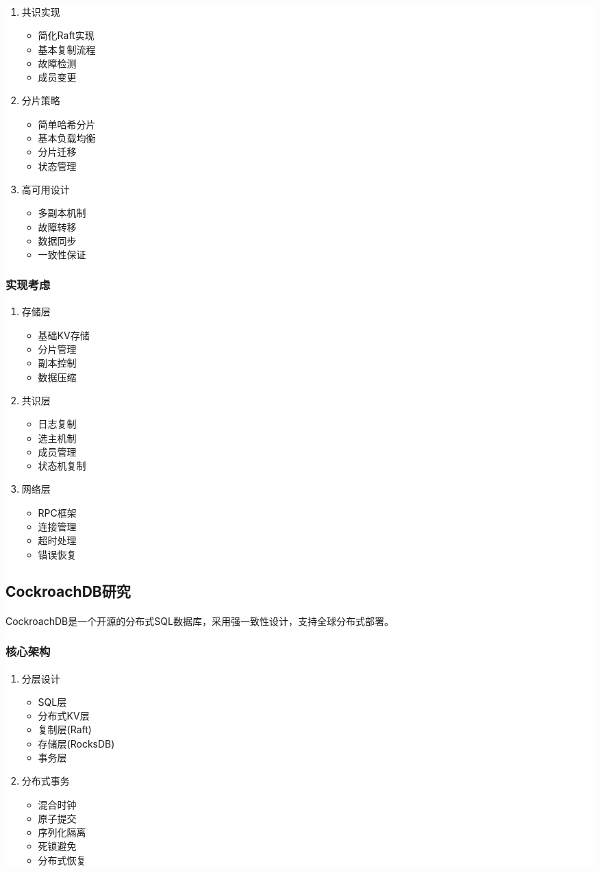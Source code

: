1. 共识实现
   - 简化Raft实现
   - 基本复制流程
   - 故障检测
   - 成员变更

2. 分片策略
   - 简单哈希分片
   - 基本负载均衡
   - 分片迁移
   - 状态管理

3. 高可用设计
   - 多副本机制
   - 故障转移
   - 数据同步
   - 一致性保证

### 实现考虑

1. 存储层
   - 基础KV存储
   - 分片管理
   - 副本控制
   - 数据压缩

2. 共识层
   - 日志复制
   - 选主机制
   - 成员管理
   - 状态机复制

3. 网络层
   - RPC框架
   - 连接管理
   - 超时处理
   - 错误恢复 

## CockroachDB研究

CockroachDB是一个开源的分布式SQL数据库，采用强一致性设计，支持全球分布式部署。

### 核心架构

1. 分层设计
   - SQL层
   - 分布式KV层
   - 复制层(Raft)
   - 存储层(RocksDB)
   - 事务层

2. 分布式事务
   - 混合时钟
   - 原子提交
   - 序列化隔离
   - 死锁避免
   - 分布式恢复
